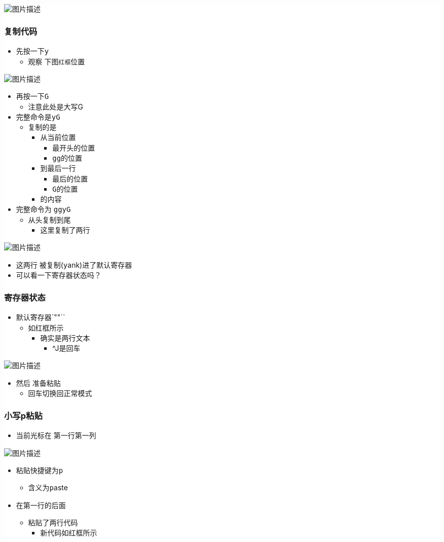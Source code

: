 ![图片描述](https://doc.shiyanlou.com/courses/uid1190679-20220910-1662783106604)

### 复制代码

- 先按一下<kbd>y</kbd>
	- 观察 下图`红框`位置

![图片描述](https://doc.shiyanlou.com/courses/uid1190679-20220910-1662784029529)

- 再按一下<kbd>G</kbd> 
	- 注意此处是大写G
- 完整命令是<kbd>y</kbd><kbd>G</kbd>
	- 复制的是 
		- 从当前位置
			- 最开头的位置
			- <kbd>g</kbd><kbd>g</kbd>的位置
		- 到最后一行
			- 最后的位置
			- <kbd>G</kbd>的位置
		- 的内容
- 完整命令为 <kbd>g</kbd><kbd>g</kbd><kbd>y</kbd><kbd>G</kbd>
	- 从头复制到尾
		- 这里复制了两行

![图片描述](https://doc.shiyanlou.com/courses/uid1190679-20230221-1676987922602)

- 这两行 被复制(<kbd>y</kbd>ank)进了默认寄存器
- 可以看一下寄存器状态吗？

### 寄存器状态

- 默认寄存器`""``
	- 如红框所示
		- 确实是两行文本
			- ^J是回车

![图片描述](https://doc.shiyanlou.com/courses/uid1190679-20230221-1676987979365)

- 然后 准备粘贴
	- 回车切换回正常模式

### 小写p粘贴

- 当前光标在 第一行第一列

![图片描述](https://doc.shiyanlou.com/courses/uid1190679-20230221-1676988190548)

- 粘贴快捷键为<kbd>p</kbd>
	- 含义为<kbd>p</kbd>aste

- 在第一行的后面
	- 粘贴了两行代码
		- 新代码如红框所示
